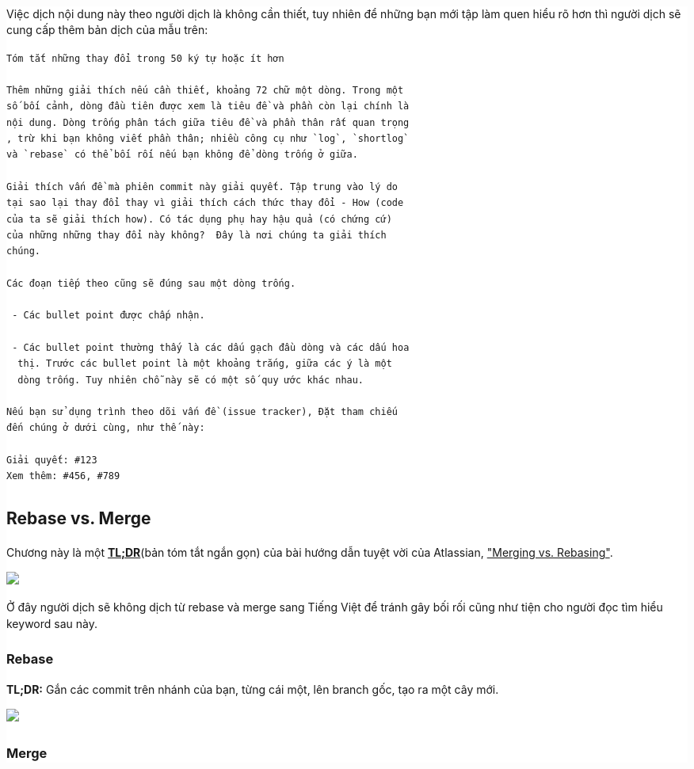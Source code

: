 Việc dịch nội dung này theo người dịch là không cần thiết, tuy nhiên để những bạn mới tập làm quen hiểu rõ hơn thì người dịch sẽ cung cấp thêm bản dịch của mẫu trên:

```
Tóm tắt những thay đổi trong 50 ký tự hoặc ít hơn

Thêm những giải thích nếu cần thiết, khoảng 72 chữ một dòng. Trong một 
số bối cảnh, dòng đầu tiên được xem là tiêu đề và phần còn lại chính là
nội dung. Dòng trống phân tách giữa tiêu đề và phần thân rất quan trọng
, trừ khi bạn không viết phần thân; nhiều công cụ như `log`, `shortlog`
và `rebase` có thể bối rối nếu bạn không để dòng trống ở giữa.

Giải thích vấn đề mà phiên commit này giải quyết. Tập trung vào lý do 
tại sao lại thay đổi thay vì giải thích cách thức thay đổi - How (code 
của ta sẽ giải thích how). Có tác dụng phụ hay hậu quả (có chứng cứ) 
của những những thay đổi này không?  Đây là nơi chúng ta giải thích 
chúng.

Các đoạn tiếp theo cũng sẽ đúng sau một dòng trống.

 - Các bullet point được chấp nhận.

 - Các bullet point thường thấy là các dấu gạch đầu dòng và các dấu hoa
  thị. Trước các bullet point là một khoảng trắng, giữa các ý là một 
  dòng trống. Tuy nhiên chỗ này sẽ có một số quy ước khác nhau.

Nếu bạn sử dụng trình theo dõi vấn đề (issue tracker), Đặt tham chiếu 
đến chúng ở dưới cùng, như thế này:

Giải quyết: #123
Xem thêm: #456, #789
```

## Rebase vs. Merge

Chương này là một [**TL;DR**](https://en.wikipedia.org/wiki/Wikipedia:Too_long;_didn%27t_read)(bản tóm tắt ngắn gọn) của bài hướng dẫn tuyệt vời của Atlassian, ["Merging vs. Rebasing"](https://www.atlassian.com/git/tutorials/merging-vs-rebasing).

![](https://wac-cdn.atlassian.com/dam/jcr:01b0b04e-64f3-4659-af21-c4d86bc7cb0b/01.svg?cdnVersion=hq)

Ở đây người dịch sẽ không dịch từ rebase và merge sang Tiếng Việt để tránh gây bối rối cũng như tiện cho người đọc tìm hiểu keyword sau này.

### Rebase

**TL;DR:** Gắn các commit trên nhánh của bạn, từng cái một, lên branch gốc, tạo ra một cây mới.

![](https://wac-cdn.atlassian.com/dam/jcr:5b153a22-38be-40d0-aec8-5f2fffc771e5/03.svg?cdnVersion=hq)

### Merge
